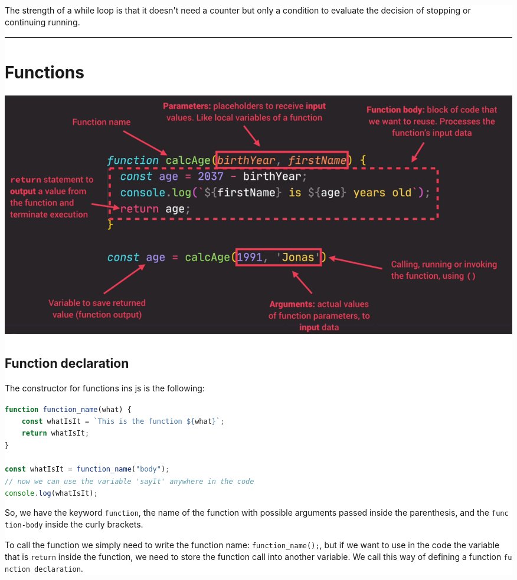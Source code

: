 The strength of a while loop is that it doesn't need a counter but only a condition to evaluate the decision of stopping
or continuing running.

---

# Functions

<img src="./Images/js_functions.png" alt="Not Found">

## Function declaration

The constructor for functions ins js is the following:

```js
function function_name(what) {
    const whatIsIt = `This is the function ${what}`;
    return whatIsIt;
}

const whatIsIt = function_name("body");
// now we can use the variable 'sayIt' anywhere in the code
console.log(whatIsIt);
```

So, we have the keyword `function`, the name of the function with possible arguments passed inside the parenthesis, and
the `function-body` inside the curly brackets.

To call the function we simply need to write the function name: `function_name();`, but if we want to use in the code
the variable that is `return` inside the function, we need to store the function call into another variable. We call
this way of defining a function `function declaration`.
